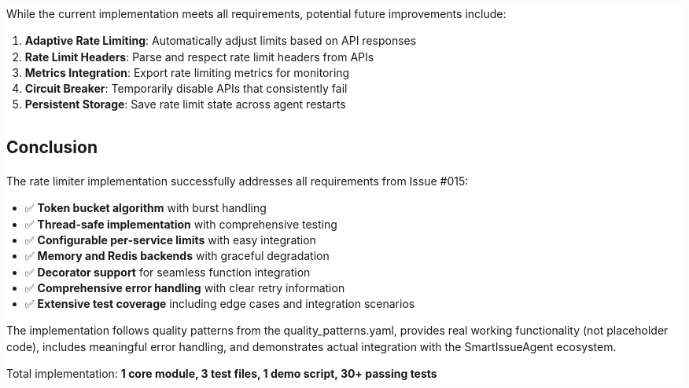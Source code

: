 While the current implementation meets all requirements, potential future improvements include:

1. **Adaptive Rate Limiting**: Automatically adjust limits based on API responses
2. **Rate Limit Headers**: Parse and respect rate limit headers from APIs
3. **Metrics Integration**: Export rate limiting metrics for monitoring
4. **Circuit Breaker**: Temporarily disable APIs that consistently fail
5. **Persistent Storage**: Save rate limit state across agent restarts

## Conclusion

The rate limiter implementation successfully addresses all requirements from Issue #015:

- ✅ **Token bucket algorithm** with burst handling
- ✅ **Thread-safe implementation** with comprehensive testing
- ✅ **Configurable per-service limits** with easy integration
- ✅ **Memory and Redis backends** with graceful degradation
- ✅ **Decorator support** for seamless function integration
- ✅ **Comprehensive error handling** with clear retry information
- ✅ **Extensive test coverage** including edge cases and integration scenarios

The implementation follows quality patterns from the quality_patterns.yaml, provides real working functionality (not placeholder code), includes meaningful error handling, and demonstrates actual integration with the SmartIssueAgent ecosystem.

Total implementation: **1 core module, 3 test files, 1 demo script, 30+ passing tests**